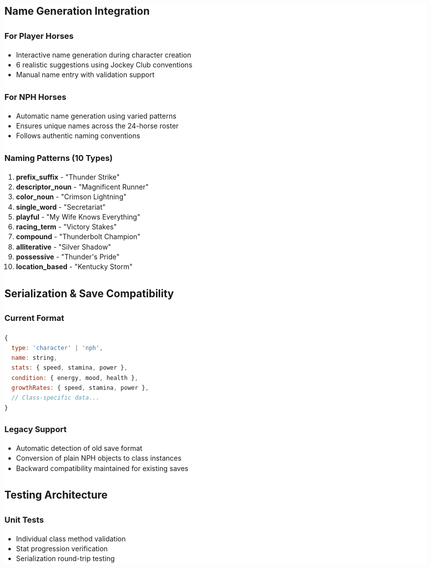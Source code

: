 ## Name Generation Integration

### For Player Horses
- Interactive name generation during character creation
- 6 realistic suggestions using Jockey Club conventions
- Manual name entry with validation support

### For NPH Horses
- Automatic name generation using varied patterns
- Ensures unique names across the 24-horse roster
- Follows authentic naming conventions

### Naming Patterns (10 Types)
1. **prefix_suffix** - "Thunder Strike"
2. **descriptor_noun** - "Magnificent Runner"  
3. **color_noun** - "Crimson Lightning"
4. **single_word** - "Secretariat"
5. **playful** - "My Wife Knows Everything"
6. **racing_term** - "Victory Stakes"
7. **compound** - "Thunderbolt Champion"
8. **alliterative** - "Silver Shadow"
9. **possessive** - "Thunder's Pride"
10. **location_based** - "Kentucky Storm"

## Serialization & Save Compatibility

### Current Format
```javascript
{
  type: 'character' | 'nph',
  name: string,
  stats: { speed, stamina, power },
  condition: { energy, mood, health },
  growthRates: { speed, stamina, power },
  // Class-specific data...
}
```

### Legacy Support
- Automatic detection of old save format
- Conversion of plain NPH objects to class instances
- Backward compatibility maintained for existing saves

## Testing Architecture

### Unit Tests
- Individual class method validation
- Stat progression verification
- Serialization round-trip testing
